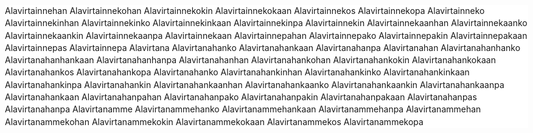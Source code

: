 Alavirtainnehan
Alavirtainnekohan
Alavirtainnekokin
Alavirtainnekokaan
Alavirtainnekos
Alavirtainnekopa
Alavirtainneko
Alavirtainnekinhan
Alavirtainnekinko
Alavirtainnekinkaan
Alavirtainnekinpa
Alavirtainnekin
Alavirtainnekaanhan
Alavirtainnekaanko
Alavirtainnekaankin
Alavirtainnekaanpa
Alavirtainnekaan
Alavirtainnepahan
Alavirtainnepako
Alavirtainnepakin
Alavirtainnepakaan
Alavirtainnepas
Alavirtainnepa
Alavirtana
Alavirtanahanko
Alavirtanahankaan
Alavirtanahanpa
Alavirtanahan
Alavirtanahanhanko
Alavirtanahanhankaan
Alavirtanahanhanpa
Alavirtanahanhan
Alavirtanahankohan
Alavirtanahankokin
Alavirtanahankokaan
Alavirtanahankos
Alavirtanahankopa
Alavirtanahanko
Alavirtanahankinhan
Alavirtanahankinko
Alavirtanahankinkaan
Alavirtanahankinpa
Alavirtanahankin
Alavirtanahankaanhan
Alavirtanahankaanko
Alavirtanahankaankin
Alavirtanahankaanpa
Alavirtanahankaan
Alavirtanahanpahan
Alavirtanahanpako
Alavirtanahanpakin
Alavirtanahanpakaan
Alavirtanahanpas
Alavirtanahanpa
Alavirtanamme
Alavirtanammehanko
Alavirtanammehankaan
Alavirtanammehanpa
Alavirtanammehan
Alavirtanammekohan
Alavirtanammekokin
Alavirtanammekokaan
Alavirtanammekos
Alavirtanammekopa